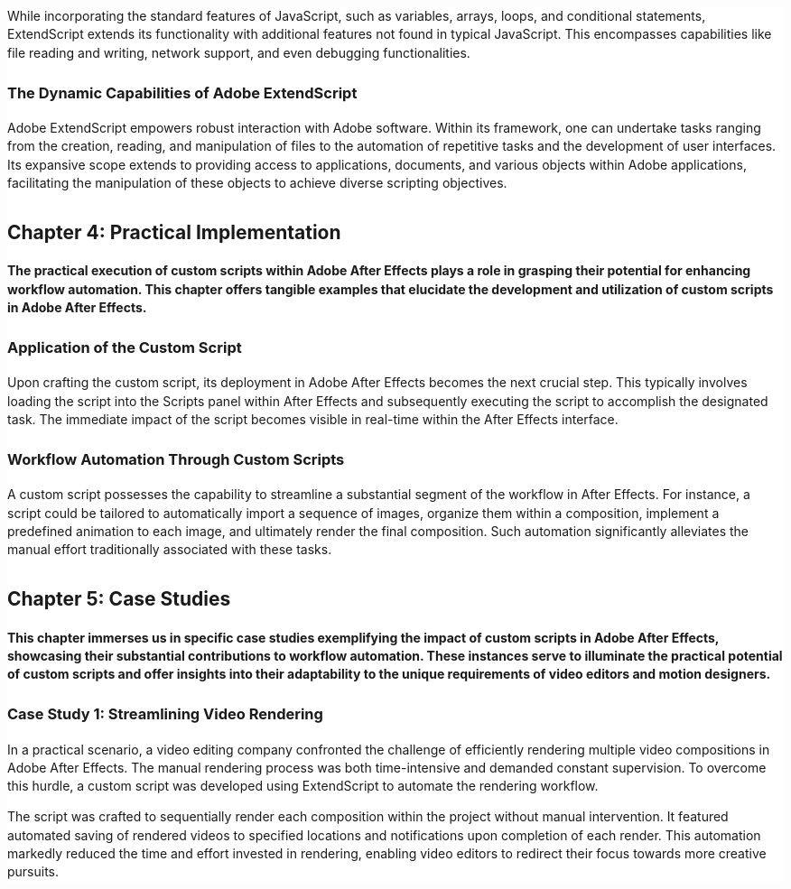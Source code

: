 While incorporating the standard features of JavaScript, such as variables, arrays, loops, and conditional statements, ExtendScript extends its functionality with additional features not found in typical JavaScript. This encompasses capabilities like file reading and writing, network support, and even debugging functionalities.

### The Dynamic Capabilities of Adobe ExtendScript

Adobe ExtendScript empowers robust interaction with Adobe software. Within its framework, one can undertake tasks ranging from the creation, reading, and manipulation of files to the automation of repetitive tasks and the development of user interfaces. Its expansive scope extends to providing access to applications, documents, and various objects within Adobe applications, facilitating the manipulation of these objects to achieve diverse scripting objectives.

## Chapter 4: Practical Implementation <a name="practical-implementation"></a>

**The practical execution of custom scripts within Adobe After Effects plays a role in grasping their potential for enhancing workflow automation. This chapter offers tangible examples that elucidate the development and utilization of custom scripts in Adobe After Effects.**

### Application of the Custom Script

Upon crafting the custom script, its deployment in Adobe After Effects becomes the next crucial step. This typically involves loading the script into the Scripts panel within After Effects and subsequently executing the script to accomplish the designated task. The immediate impact of the script becomes visible in real-time within the After Effects interface.

### Workflow Automation Through Custom Scripts

A custom script possesses the capability to streamline a substantial segment of the workflow in After Effects. For instance, a script could be tailored to automatically import a sequence of images, organize them within a composition, implement a predefined animation to each image, and ultimately render the final composition. Such automation significantly alleviates the manual effort traditionally associated with these tasks.

## Chapter 5: Case Studies <a name="case-studies"></a>

**This chapter immerses us in specific case studies exemplifying the impact of custom scripts in Adobe After Effects, showcasing their substantial contributions to workflow automation. These instances serve to illuminate the practical potential of custom scripts and offer insights into their adaptability to the unique requirements of video editors and motion designers.**

### Case Study 1: Streamlining Video Rendering

In a practical scenario, a video editing company confronted the challenge of efficiently rendering multiple video compositions in Adobe After Effects. The manual rendering process was both time-intensive and demanded constant supervision. To overcome this hurdle, a custom script was developed using ExtendScript to automate the rendering workflow.

The script was crafted to sequentially render each composition within the project without manual intervention. It featured automated saving of rendered videos to specified locations and notifications upon completion of each render. This automation markedly reduced the time and effort invested in rendering, enabling video editors to redirect their focus towards more creative pursuits.
